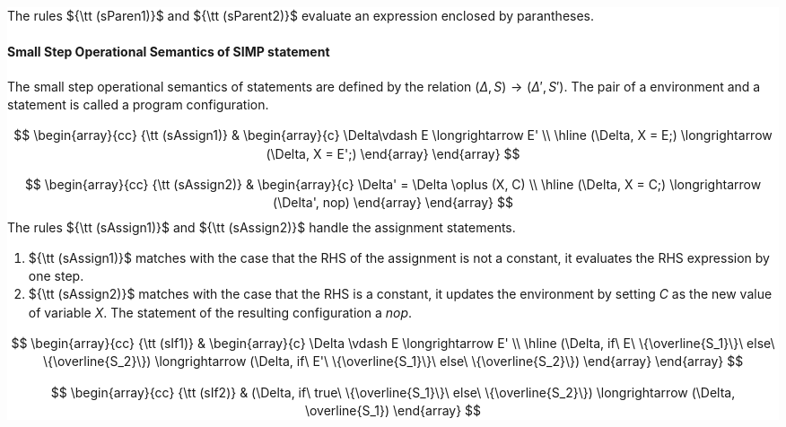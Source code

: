 The rules ${\tt  (sParen1)}$ and ${\tt (sParent2)}$ evaluate an expression enclosed by parantheses. 

#### Small Step Operational Semantics of SIMP statement

The small step operational semantics of statements are defined by the relation
$(\Delta, S) \longrightarrow (\Delta', S')$. The pair of a environment and a statement is called a program configuration.

$$
\begin{array}{cc}
{\tt (sAssign1)} & \begin{array}{c}
     \Delta\vdash E \longrightarrow E'
     \\ \hline
     (\Delta, X = E;) \longrightarrow  (\Delta, X = E';)
     \end{array}
\end{array}
$$

$$
\begin{array}{cc}
{\tt (sAssign2)} & \begin{array}{c}
      \Delta' = \Delta \oplus (X, C)
     \\ \hline
     (\Delta, X = C;) \longrightarrow (\Delta', nop)
     \end{array}
\end{array}
$$
The rules ${\tt (sAssign1)}$ and ${\tt (sAssign2)}$ handle the assignment statements.

1. ${\tt (sAssign1)}$ matches with the case that the RHS of the assignment is not a constant, it evaluates the RHS expression by one step.
1. ${\tt (sAssign2)}$ matches with the case that the RHS is a constant, it updates the environment by setting $C$ as the new value of variable $X$. The statement of the resulting configuration a $nop$.

$$
\begin{array}{cc}
{\tt (sIf1)} & \begin{array}{c}
    \Delta \vdash E \longrightarrow E'
    \\ \hline
    (\Delta, if\ E\ \{\overline{S_1}\}\ else\ \{\overline{S_2}\})
    \longrightarrow (\Delta,  if\ E'\ \{\overline{S_1}\}\ else\ \{\overline{S_2}\})
    \end{array}
\end{array}
$$

$$
\begin{array}{cc}
{\tt (sIf2)} &
    (\Delta, if\ true\ \{\overline{S_1}\}\ else\ \{\overline{S_2}\})
    \longrightarrow (\Delta, \overline{S_1})
\end{array}
$$
